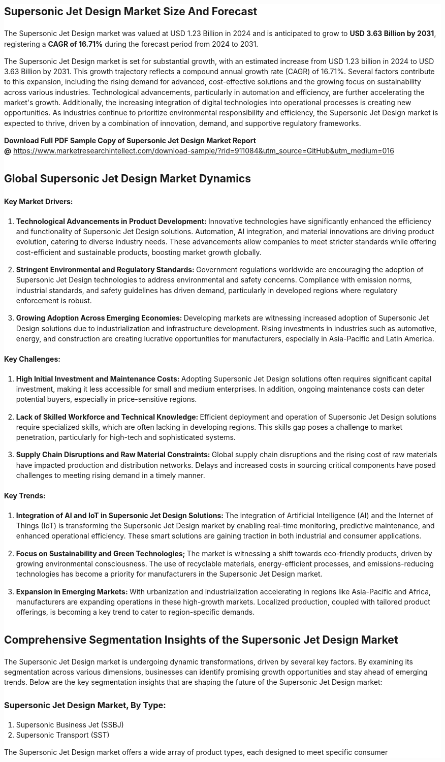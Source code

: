 <h2>Supersonic Jet Design Market Size And Forecast</h2><p>The Supersonic Jet Design market was valued at USD 1.23 Billion in 2024 and is anticipated to grow to <strong>USD 3.63 Billion by 2031</strong>, registering a <strong>CAGR of 16.71%</strong> during the forecast period from 2024 to 2031.</p><p>The Supersonic Jet Design market is set for substantial growth, with an estimated increase from USD 1.23 billion in 2024 to USD 3.63 Billion by 2031. This growth trajectory reflects a compound annual growth rate (CAGR) of 16.71%. Several factors contribute to this expansion, including the rising demand for advanced, cost-effective solutions and the growing focus on sustainability across various industries. Technological advancements, particularly in automation and efficiency, are further accelerating the market's growth. Additionally, the increasing integration of digital technologies into operational processes is creating new opportunities. As industries continue to prioritize environmental responsibility and efficiency, the Supersonic Jet Design market is expected to thrive, driven by a combination of innovation, demand, and supportive regulatory frameworks.</p><p><strong>Download Full PDF Sample Copy of Supersonic Jet Design Market Report @</strong>&nbsp;<a href="https://www.marketresearchintellect.com/download-sample/?rid=911084&amp;utm_source=GitHub&amp;utm_medium=016">https://www.marketresearchintellect.com/download-sample/?rid=911084&amp;utm_source=GitHub&amp;utm_medium=016</a></p><h2>Global Supersonic Jet Design Market Dynamics</h2><h4><strong>Key Market Drivers:</strong></h4><ol><li><p><strong>Technological Advancements in Product Development:&nbsp;</strong>Innovative technologies have significantly enhanced the efficiency and functionality of Supersonic Jet Design solutions. Automation, AI integration, and material innovations are driving product evolution, catering to diverse industry needs. These advancements allow companies to meet stricter standards while offering cost-efficient and sustainable products, boosting market growth globally.</p></li><li><p><strong>Stringent Environmental and Regulatory Standards:&nbsp;</strong>Government regulations worldwide are encouraging the adoption of Supersonic Jet Design technologies to address environmental and safety concerns. Compliance with emission norms, industrial standards, and safety guidelines has driven demand, particularly in developed regions where regulatory enforcement is robust.</p></li><li><p><strong>Growing Adoption Across Emerging Economies:&nbsp;</strong>Developing markets are witnessing increased adoption of Supersonic Jet Design solutions due to industrialization and infrastructure development. Rising investments in industries such as automotive, energy, and construction are creating lucrative opportunities for manufacturers, especially in Asia-Pacific and Latin America.</p></li></ol><h4><strong>Key Challenges:</strong></h4><ol><li><p><strong>High Initial Investment and Maintenance Costs:&nbsp;</strong>Adopting Supersonic Jet Design solutions often requires significant capital investment, making it less accessible for small and medium enterprises. In addition, ongoing maintenance costs can deter potential buyers, especially in price-sensitive regions.</p></li><li><p><strong>Lack of Skilled Workforce and Technical Knowledge:&nbsp;</strong>Efficient deployment and operation of Supersonic Jet Design solutions require specialized skills, which are often lacking in developing regions. This skills gap poses a challenge to market penetration, particularly for high-tech and sophisticated systems.</p></li><li><p><strong>Supply Chain Disruptions and Raw Material Constraints:&nbsp;</strong>Global supply chain disruptions and the rising cost of raw materials have impacted production and distribution networks. Delays and increased costs in sourcing critical components have posed challenges to meeting rising demand in a timely manner.</p></li></ol><h4><strong>Key Trends:</strong></h4><ol><li><p><strong>Integration of AI and IoT in Supersonic Jet Design Solutions:&nbsp;</strong>The integration of Artificial Intelligence (AI) and the Internet of Things (IoT) is transforming the Supersonic Jet Design market by enabling real-time monitoring, predictive maintenance, and enhanced operational efficiency. These smart solutions are gaining traction in both industrial and consumer applications.</p></li><li><p><strong>Focus on Sustainability and Green Technologies;&nbsp;</strong>The market is witnessing a shift towards eco-friendly products, driven by growing environmental consciousness. The use of recyclable materials, energy-efficient processes, and emissions-reducing technologies has become a priority for manufacturers in the Supersonic Jet Design market.</p></li><li><p><strong>Expansion in Emerging Markets:&nbsp;</strong>With urbanization and industrialization accelerating in regions like Asia-Pacific and Africa, manufacturers are expanding operations in these high-growth markets. Localized production, coupled with tailored product offerings, is becoming a key trend to cater to region-specific demands.</p></li></ol><div class="article-main__content" data-test-id="publishing-text-block"><h2>Comprehensive Segmentation Insights of the Supersonic Jet Design Market</h2><p>The Supersonic Jet Design market is undergoing dynamic transformations, driven by several key factors. By examining its segmentation across various dimensions, businesses can identify promising growth opportunities and stay ahead of emerging trends. Below are the key segmentation insights that are shaping the future of the Supersonic Jet Design market:</p><h3><strong>Supersonic Jet Design Market, By Type:<br /></strong></h3><ol><li>Supersonic Business Jet (SSBJ)<li> Supersonic Transport (SST)</li></ol><p>The Supersonic Jet Design market offers a wide array of product types, each designed to meet specific consumer